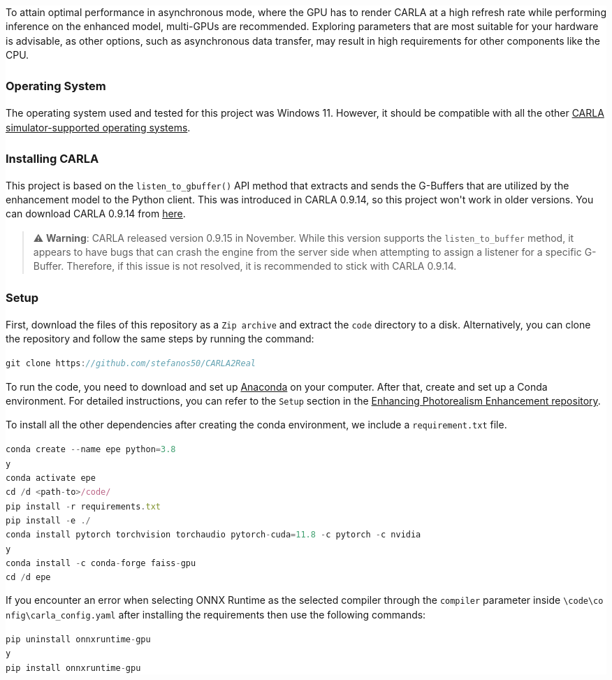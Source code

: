 To attain optimal performance in asynchronous mode, where the GPU has to render CARLA at a high refresh rate while performing inference on the enhanced model, multi-GPUs are recommended. Exploring parameters that are most suitable for your hardware is advisable, as other options, such as asynchronous data transfer, may result in high requirements for other components like the CPU.

### Operating System
The operating system used and tested for this project was Windows 11. However, it should be compatible with all the other [CARLA simulator-supported operating systems](https://carla.readthedocs.io/en/latest/).

### Installing CARLA
This project is based on the `listen_to_gbuffer()` API method that extracts and sends the G-Buffers that are utilized by the enhancement model to the Python client. This was introduced in CARLA 0.9.14, so this project won't work in older versions. You can download CARLA 0.9.14 from [here](https://carla.org/2022/12/23/release-0.9.14/).

> ⚠️ **Warning**: CARLA released version 0.9.15 in November. While this version supports the `listen_to_buffer` method, it appears to have bugs that can crash the engine from the server side when attempting to assign a listener for a specific G-Buffer. Therefore, if this issue is not resolved, it is recommended to stick with CARLA 0.9.14.

### Setup
First, download the files of this repository as a `Zip archive` and extract the `code` directory to a disk. Alternatively, you can clone the repository and follow the same steps by running the command:

```javascript
git clone https://github.com/stefanos50/CARLA2Real
```

To run the code, you need to download and set up [Anaconda](https://www.anaconda.com/download) on your computer. After that, create and set up a Conda environment. For detailed instructions, you can refer to the `Setup` section in the [Enhancing Photorealism Enhancement repository](https://github.com/isl-org/PhotorealismEnhancement/tree/main/code).

To install all the other dependencies after creating the conda environment, we include a `requirement.txt` file.

```javascript
conda create --name epe python=3.8
y
conda activate epe
cd /d <path-to>/code/
pip install -r requirements.txt
pip install -e ./
conda install pytorch torchvision torchaudio pytorch-cuda=11.8 -c pytorch -c nvidia
y
conda install -c conda-forge faiss-gpu
cd /d epe
```

If you encounter an error when selecting ONNX Runtime as the selected compiler through the `compiler` parameter inside `\code\config\carla_config.yaml` after installing the requirements then use the following commands:
```javascript
pip uninstall onnxruntime-gpu
y
pip install onnxruntime-gpu
```
